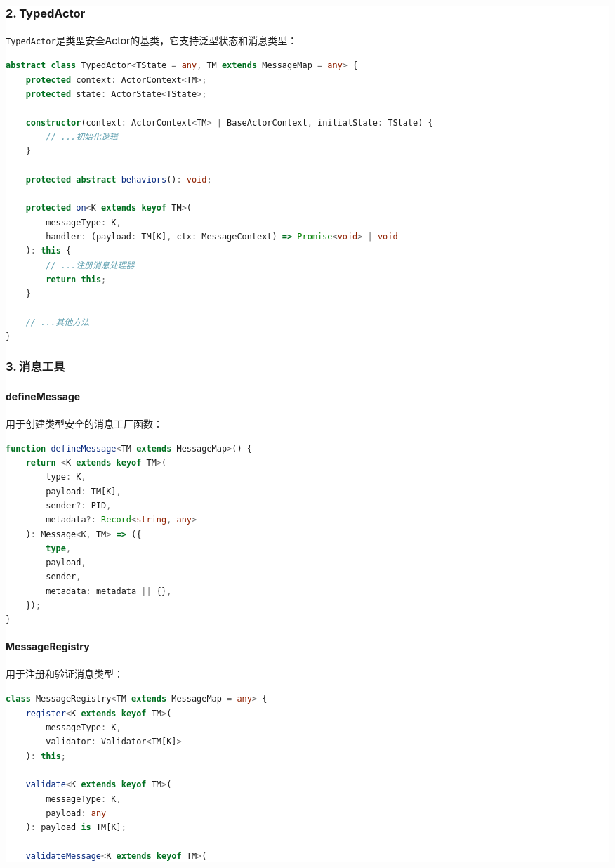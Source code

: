 ### 2. TypedActor

`TypedActor`是类型安全Actor的基类，它支持泛型状态和消息类型：

```typescript
abstract class TypedActor<TState = any, TM extends MessageMap = any> {
    protected context: ActorContext<TM>;
    protected state: ActorState<TState>;
    
    constructor(context: ActorContext<TM> | BaseActorContext, initialState: TState) {
        // ...初始化逻辑
    }
    
    protected abstract behaviors(): void;
    
    protected on<K extends keyof TM>(
        messageType: K,
        handler: (payload: TM[K], ctx: MessageContext) => Promise<void> | void
    ): this {
        // ...注册消息处理器
        return this;
    }
    
    // ...其他方法
}
```

### 3. 消息工具

#### defineMessage

用于创建类型安全的消息工厂函数：

```typescript
function defineMessage<TM extends MessageMap>() {
    return <K extends keyof TM>(
        type: K,
        payload: TM[K],
        sender?: PID,
        metadata?: Record<string, any>
    ): Message<K, TM> => ({
        type,
        payload,
        sender,
        metadata: metadata || {},
    });
}
```

#### MessageRegistry

用于注册和验证消息类型：

```typescript
class MessageRegistry<TM extends MessageMap = any> {
    register<K extends keyof TM>(
        messageType: K,
        validator: Validator<TM[K]>
    ): this;
    
    validate<K extends keyof TM>(
        messageType: K,
        payload: any
    ): payload is TM[K];
    
    validateMessage<K extends keyof TM>(
```